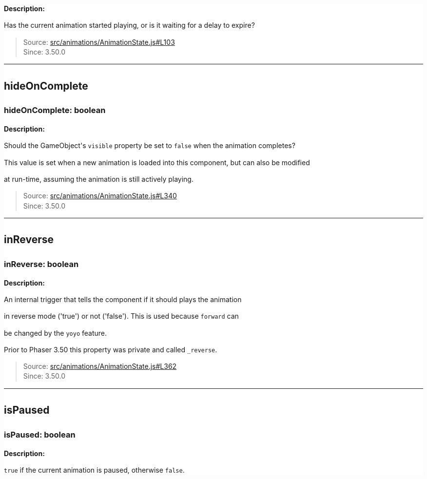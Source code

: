 **Description:**

Has the current animation started playing, or is it waiting for a delay to expire?

> Source: [src/animations/AnimationState.js#L103](https://github.com/phaserjs/phaser/blob/v3.87.0/src/animations/AnimationState.js#L103)  
> Since: 3.50.0

---

## hideOnComplete

### hideOnComplete: boolean

**Description:**

Should the GameObject's `visible` property be set to `false` when the animation completes?

This value is set when a new animation is loaded into this component, but can also be modified

at run-time, assuming the animation is still actively playing.

> Source: [src/animations/AnimationState.js#L340](https://github.com/phaserjs/phaser/blob/v3.87.0/src/animations/AnimationState.js#L340)  
> Since: 3.50.0

---

## inReverse

### inReverse: boolean

**Description:**

An internal trigger that tells the component if it should plays the animation

in reverse mode ('true') or not ('false'). This is used because `forward` can

be changed by the `yoyo` feature.

Prior to Phaser 3.50 this property was private and called `_reverse`.

> Source: [src/animations/AnimationState.js#L362](https://github.com/phaserjs/phaser/blob/v3.87.0/src/animations/AnimationState.js#L362)  
> Since: 3.50.0

---

## isPaused

### isPaused: boolean

**Description:**

`true` if the current animation is paused, otherwise `false`.

